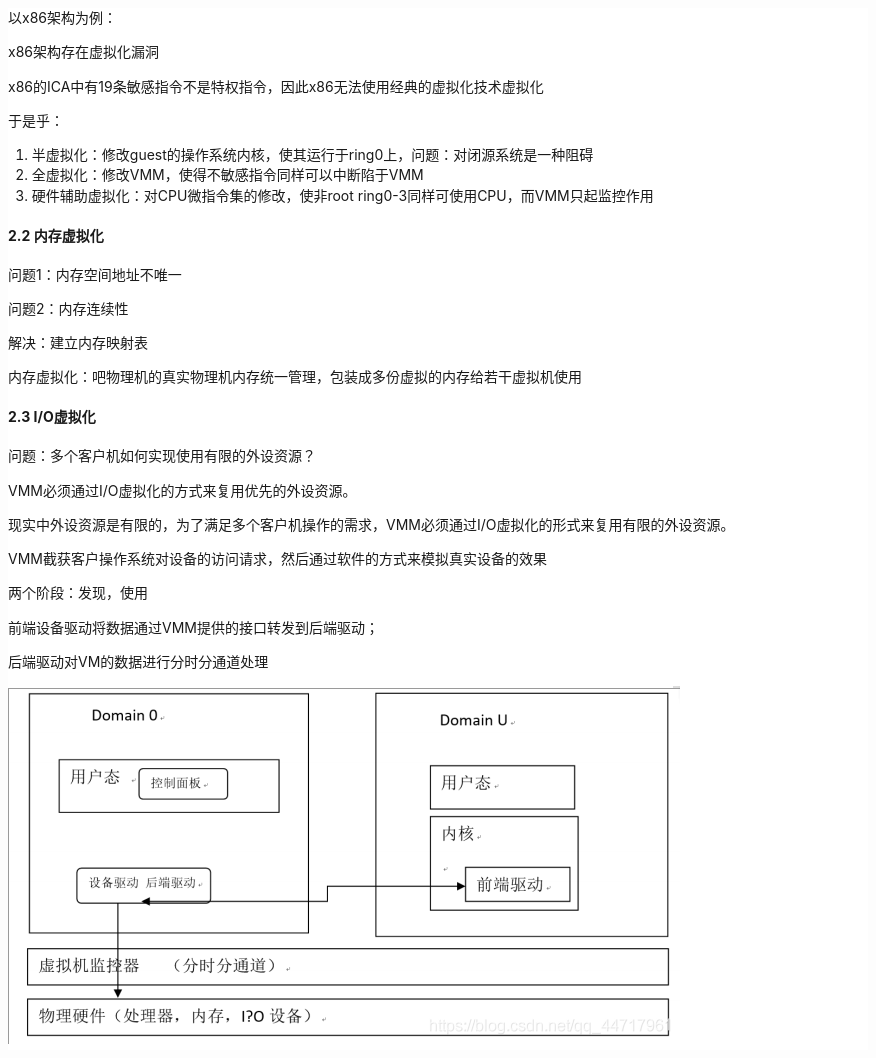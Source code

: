 以x86架构为例：

x86架构存在虚拟化漏洞

x86的ICA中有19条敏感指令不是特权指令，因此x86无法使用经典的虚拟化技术虚拟化

于是乎：

1. 半虚拟化：修改guest的操作系统内核，使其运行于ring0上，问题：对闭源系统是一种阻碍
2. 全虚拟化：修改VMM，使得不敏感指令同样可以中断陷于VMM
3. 硬件辅助虚拟化：对CPU微指令集的修改，使非root ring0-3同样可使用CPU，而VMM只起监控作用

#### 2.2 内存虚拟化

问题1：内存空间地址不唯一

问题2：内存连续性

解决：建立内存映射表

内存虚拟化：吧物理机的真实物理机内存统一管理，包装成多份虚拟的内存给若干虚拟机使用

#### 2.3 I/O虚拟化

问题：多个客户机如何实现使用有限的外设资源？

VMM必须通过I/O虚拟化的方式来复用优先的外设资源。

现实中外设资源是有限的，为了满足多个客户机操作的需求，VMM必须通过I/O虚拟化的形式来复用有限的外设资源。

VMM截获客户操作系统对设备的访问请求，然后通过软件的方式来模拟真实设备的效果

两个阶段：发现，使用

前端设备驱动将数据通过VMM提供的接口转发到后端驱动；

后端驱动对VM的数据进行分时分通道处理

![](<../.gitbook/assets/image (11).png>)
